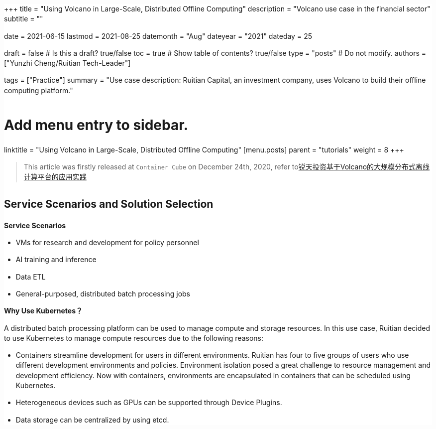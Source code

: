 +++
title =  "Using Volcano in Large-Scale, Distributed Offline Computing"
description = "Volcano use case in the financial sector"
subtitle = ""

date = 2021-06-15
lastmod = 2021-08-25
datemonth = "Aug"
dateyear = "2021"
dateday = 25

draft = false  # Is this a draft? true/false
toc = true  # Show table of contents? true/false
type = "posts"  # Do not modify.
authors = ["Yunzhi Cheng/Ruitian Tech-Leader"]

tags = ["Practice"]
summary = "Use case description: Ruitian Capital, an investment company, uses Volcano to build their offline computing platform."

# Add menu entry to sidebar.  
linktitle = "Using Volcano in Large-Scale, Distributed Offline Computing"
[menu.posts]
parent = "tutorials"
weight = 8
+++

>This article was firstly released at `Container Cube` on December 24th, 2020, refer to[锐天投资基于Volcano的大规模分布式离线计算平台的应用实践](https://mp.weixin.qq.com/s/dC4IDNG7FMGLigNJaj_Qug)  

## Service Scenarios and Solution Selection

__Service Scenarios__

- VMs for research and development for policy personnel

- AI training and inference

- Data ETL
  
- General-purposed, distributed batch processing jobs

__Why Use Kubernetes？__

A distributed batch processing platform can be used to manage compute and storage resources. In this use case, Ruitian decided to use Kubernetes to manage compute resources due to the following reasons:

- Containers streamline development for users in different environments. Ruitian has four to five groups of users who use different development environments and policies. Environment isolation posed a great challenge to resource management and development efficiency. Now with containers, environments are encapsulated in containers that can be scheduled using Kubernetes.

- Heterogeneous devices such as GPUs can be supported through Device Plugins.

- Data storage can be centralized by using etcd.
